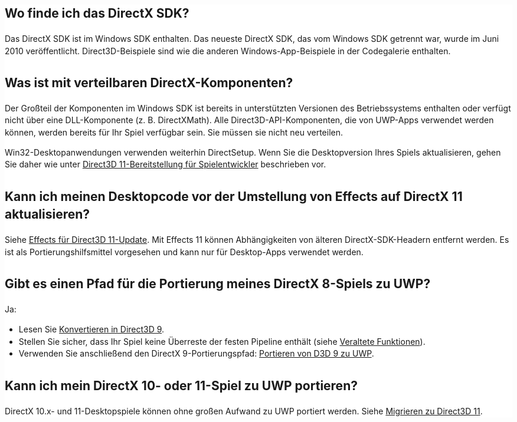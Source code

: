 ## <a name="where-is-the-directx-sdk"></a>Wo finde ich das DirectX SDK?


Das DirectX SDK ist im Windows SDK enthalten. Das neueste DirectX SDK, das vom Windows SDK getrennt war, wurde im Juni 2010 veröffentlicht. Direct3D-Beispiele sind wie die anderen Windows-App-Beispiele in der Codegalerie enthalten.

## <a name="what-about-directx-redistributables"></a>Was ist mit verteilbaren DirectX-Komponenten?


Der Großteil der Komponenten im Windows SDK ist bereits in unterstützten Versionen des Betriebssystems enthalten oder verfügt nicht über eine DLL-Komponente (z. B. DirectXMath). Alle Direct3D-API-Komponenten, die von UWP-Apps verwendet werden können, werden bereits für Ihr Spiel verfügbar sein. Sie müssen sie nicht neu verteilen.

Win32-Desktopanwendungen verwenden weiterhin DirectSetup. Wenn Sie die Desktopversion Ihres Spiels aktualisieren, gehen Sie daher wie unter [Direct3D 11-Bereitstellung für Spielentwickler](https://docs.microsoft.com/windows/desktop/direct3darticles/direct3d11-deployment) beschrieben vor.

## <a name="is-there-any-way-i-can-update-my-desktop-code-to-directx-11-before-moving-away-from-effects"></a>Kann ich meinen Desktopcode vor der Umstellung von Effects auf DirectX 11 aktualisieren?


Siehe [Effects für Direct3D 11-Update](https://github.com/Microsoft/FX11). Mit Effects 11 können Abhängigkeiten von älteren DirectX-SDK-Headern entfernt werden. Es ist als Portierungshilfsmittel vorgesehen und kann nur für Desktop-Apps verwendet werden.

##  <a name="is-there-a-path-for-porting-my-directx-8-game-to-uwp"></a>Gibt es einen Pfad für die Portierung meines DirectX 8-Spiels zu UWP?


Ja:

-   Lesen Sie [Konvertieren in Direct3D 9](https://docs.microsoft.com/windows/desktop/direct3d9/converting-to-directx-9).
-   Stellen Sie sicher, dass Ihr Spiel keine Überreste der festen Pipeline enthält (siehe [Veraltete Funktionen](https://docs.microsoft.com/windows/desktop/direct3d10/d3d10-graphics-programming-guide-api-features-deprecated)).
-   Verwenden Sie anschließend den DirectX 9-Portierungspfad: [Portieren von D3D 9 zu UWP](walkthrough--simple-port-from-direct3d-9-to-11-1.md).

##  <a name="can-i-port-my-directx-10-or-11-game-to-uwp"></a>Kann ich mein DirectX 10- oder 11-Spiel zu UWP portieren?


DirectX 10.x- und 11-Desktopspiele können ohne großen Aufwand zu UWP portiert werden. Siehe [Migrieren zu Direct3D 11](https://docs.microsoft.com/windows/desktop/direct3d11/d3d11-programming-guide-migrating).

